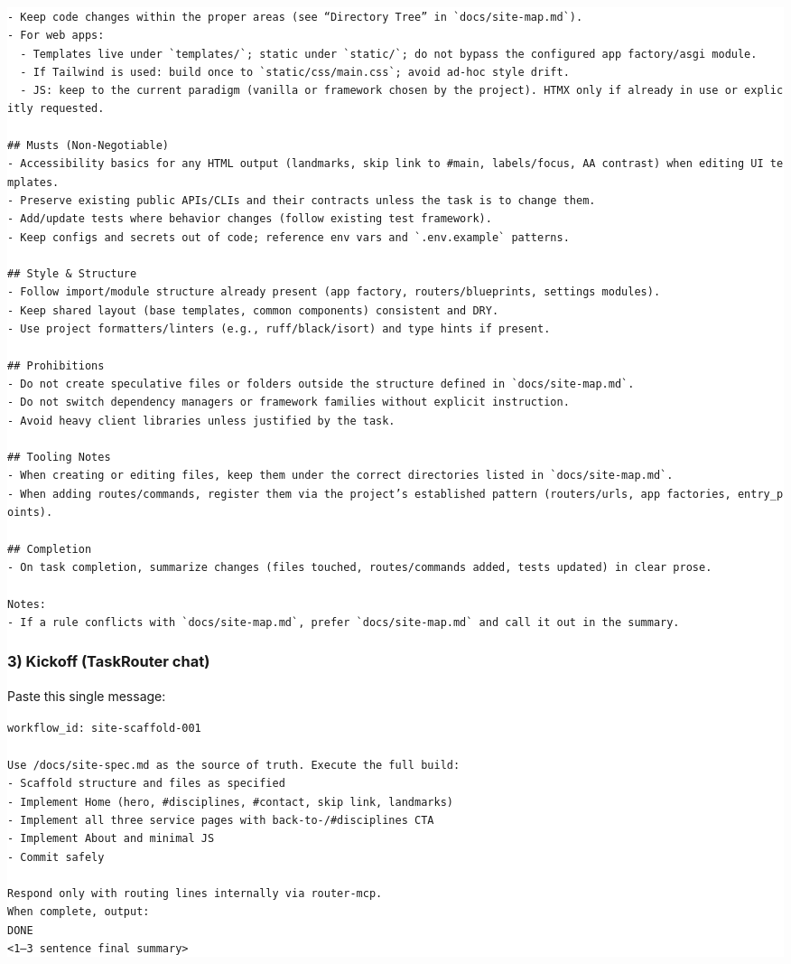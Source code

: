 ```text
- Keep code changes within the proper areas (see “Directory Tree” in `docs/site-map.md`).
- For web apps:
  - Templates live under `templates/`; static under `static/`; do not bypass the configured app factory/asgi module.
  - If Tailwind is used: build once to `static/css/main.css`; avoid ad-hoc style drift.
  - JS: keep to the current paradigm (vanilla or framework chosen by the project). HTMX only if already in use or explicitly requested.

## Musts (Non-Negotiable)
- Accessibility basics for any HTML output (landmarks, skip link to #main, labels/focus, AA contrast) when editing UI templates.
- Preserve existing public APIs/CLIs and their contracts unless the task is to change them.
- Add/update tests where behavior changes (follow existing test framework).
- Keep configs and secrets out of code; reference env vars and `.env.example` patterns.

## Style & Structure
- Follow import/module structure already present (app factory, routers/blueprints, settings modules).
- Keep shared layout (base templates, common components) consistent and DRY.
- Use project formatters/linters (e.g., ruff/black/isort) and type hints if present.

## Prohibitions
- Do not create speculative files or folders outside the structure defined in `docs/site-map.md`.
- Do not switch dependency managers or framework families without explicit instruction.
- Avoid heavy client libraries unless justified by the task.

## Tooling Notes
- When creating or editing files, keep them under the correct directories listed in `docs/site-map.md`.
- When adding routes/commands, register them via the project’s established pattern (routers/urls, app factories, entry_points).

## Completion
- On task completion, summarize changes (files touched, routes/commands added, tests updated) in clear prose.

Notes:
- If a rule conflicts with `docs/site-map.md`, prefer `docs/site-map.md` and call it out in the summary.

```

### 3) Kickoff (TaskRouter chat)
Paste this single message:
```
workflow_id: site-scaffold-001

Use /docs/site-spec.md as the source of truth. Execute the full build:
- Scaffold structure and files as specified
- Implement Home (hero, #disciplines, #contact, skip link, landmarks)
- Implement all three service pages with back-to-/#disciplines CTA
- Implement About and minimal JS
- Commit safely

Respond only with routing lines internally via router-mcp.
When complete, output:
DONE
<1–3 sentence final summary>
```
